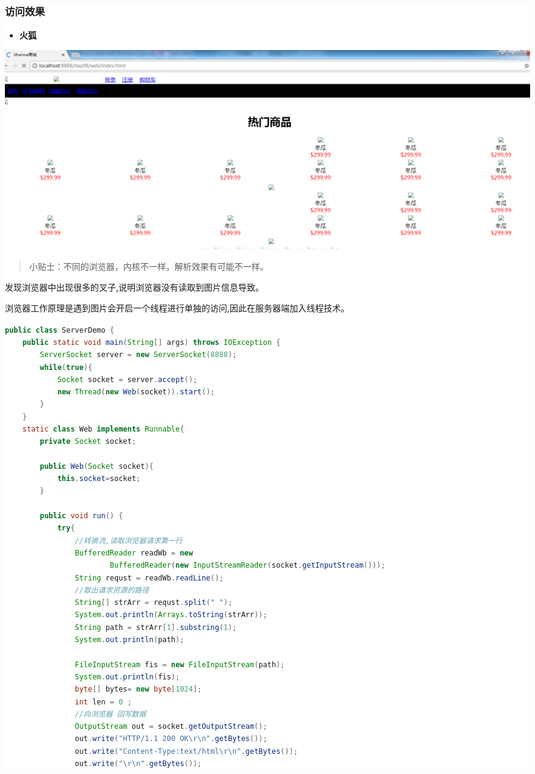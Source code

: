 ### 访问效果

* **火狐**

![](img/效果图1.png)

> 小贴士：不同的浏览器，内核不一样，解析效果有可能不一样。

发现浏览器中出现很多的叉子,说明浏览器没有读取到图片信息导致。

浏览器工作原理是遇到图片会开启一个线程进行单独的访问,因此在服务器端加入线程技术。

~~~java
public class ServerDemo {
    public static void main(String[] args) throws IOException {
        ServerSocket server = new ServerSocket(8888);
        while(true){
            Socket socket = server.accept();
            new Thread(new Web(socket)).start();
        }
    }
    static class Web implements Runnable{
        private Socket socket;

        public Web(Socket socket){
            this.socket=socket;
        }

        public void run() {
            try{
                //转换流,读取浏览器请求第一行
                BufferedReader readWb = new
                        BufferedReader(new InputStreamReader(socket.getInputStream()));
                String requst = readWb.readLine();
                //取出请求资源的路径
                String[] strArr = requst.split(" ");
                System.out.println(Arrays.toString(strArr));
                String path = strArr[1].substring(1);
                System.out.println(path);

                FileInputStream fis = new FileInputStream(path);
                System.out.println(fis);
                byte[] bytes= new byte[1024];
                int len = 0 ;
                //向浏览器 回写数据
                OutputStream out = socket.getOutputStream();
                out.write("HTTP/1.1 200 OK\r\n".getBytes());
                out.write("Content-Type:text/html\r\n".getBytes());
                out.write("\r\n".getBytes());
~~~